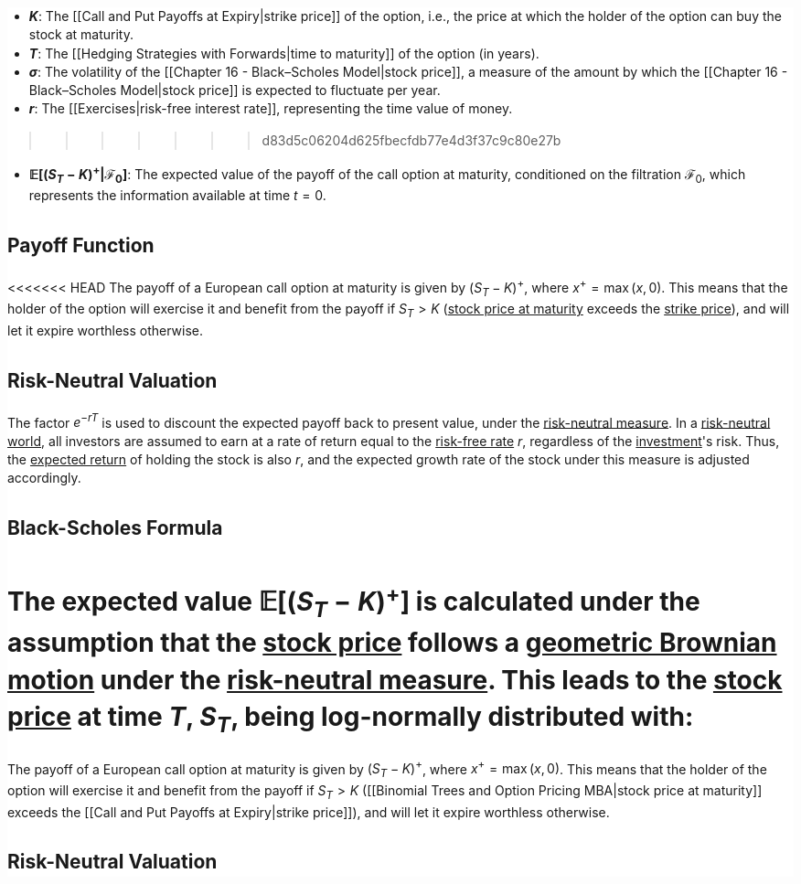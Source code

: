 - **$K$**: The [[Call and Put Payoffs at Expiry|strike price]] of the option, i.e., the price at which the holder of the option can buy the stock at maturity.
- **$T$**: The [[Hedging Strategies with Forwards|time to maturity]] of the option (in years).
- **$\sigma$**: The volatility of the [[Chapter 16 - Black–Scholes Model|stock price]], a measure of the amount by which the [[Chapter 16 - Black–Scholes Model|stock price]] is expected to fluctuate per year.
- **$r$**: The [[Exercises|risk-free interest rate]], representing the time value of money.
>>>>>>> d83d5c06204d625fbecfdb77e4d3f37c9c80e27b
- **$\mathbb{E}[(S_T - K)^+ | \mathcal{F}_0]$**: The expected value of the payoff of the call option at maturity, conditioned on the filtration $\mathcal{F}_0$, which represents the information available at time $t = 0$.

## Payoff Function

<<<<<<< HEAD
The payoff of a European call option at maturity is given by $(S_T - K)^+$, where $x^+ = \max(x, 0)$. This means that the holder of the option will exercise it and benefit from the payoff if $S_T > K$ ([stock price at maturity](../Financial%20Instruments/Review%20Session%20Notes/Binomial%20Trees%20and%20Option%20Pricing%20MBA.md) exceeds the [strike price](../Financial%20Markets/Financial%20Engineering%20and%20Arbitrage%20in%20the%20Financial%20Markets/PART%20I%20RELATIVE%20VALUE%20BUILDING%20BLOCKS/Chapter%205%20Options%20on%20Prices%20and%20Hedge-Based%20Valuation/Call%20and%20Put%20Payoffs%20at%20Expiry.md)), and will let it expire worthless otherwise.

## Risk-Neutral Valuation

The factor $e^{-rT}$ is used to discount the expected payoff back to present value, under the [risk-neutral measure](../Financial%20Engineering/Verifying%20Martingale%20Property%20with%20Q.md). In a [risk-neutral world](../Financial%20Instruments/Binomial%20Option%20Pricing%20Model.md), all investors are assumed to earn at a rate of return equal to the [risk-free rate](../Financial%20Instruments/Black%20Scholes%20Derivation.md) $r$, regardless of the [investment](../Advanced%20Investments/An%20Asset%20Allocation%20Primer.md)'s risk. Thus, the [expected return](../Advanced%20Investments/Lecture%201-%20Probability%20Distributions%20of%20Returns.md) of holding the stock is also $r$, and the expected growth rate of the stock under this measure is adjusted accordingly.

## Black-Scholes Formula

The expected value $\mathbb{E}[(S_T - K)^+]$ is calculated under the assumption that the [stock price](../Financial%20Engineering/Derivatives/Part%20IV%20-%20Options/Chapter%2016%20-%20Black–Scholes%20Model.md) follows a [geometric Brownian motion](../Financial%20Instruments/Black%20Scholes%20Derivation.md) under the [risk-neutral measure](../Financial%20Engineering/Verifying%20Martingale%20Property%20with%20Q.md). This leads to the [stock price](../Financial%20Engineering/Derivatives/Part%20IV%20-%20Options/Chapter%2016%20-%20Black–Scholes%20Model.md) at time $T$, $S_T$, being log-normally distributed with:
=======
The payoff of a European call option at maturity is given by $(S_T - K)^+$, where $x^+ = \max(x, 0)$. This means that the holder of the option will exercise it and benefit from the payoff if $S_T > K$ ([[Binomial Trees and Option Pricing MBA|stock price at maturity]] exceeds the [[Call and Put Payoffs at Expiry|strike price]]), and will let it expire worthless otherwise.

## Risk-Neutral Valuation
